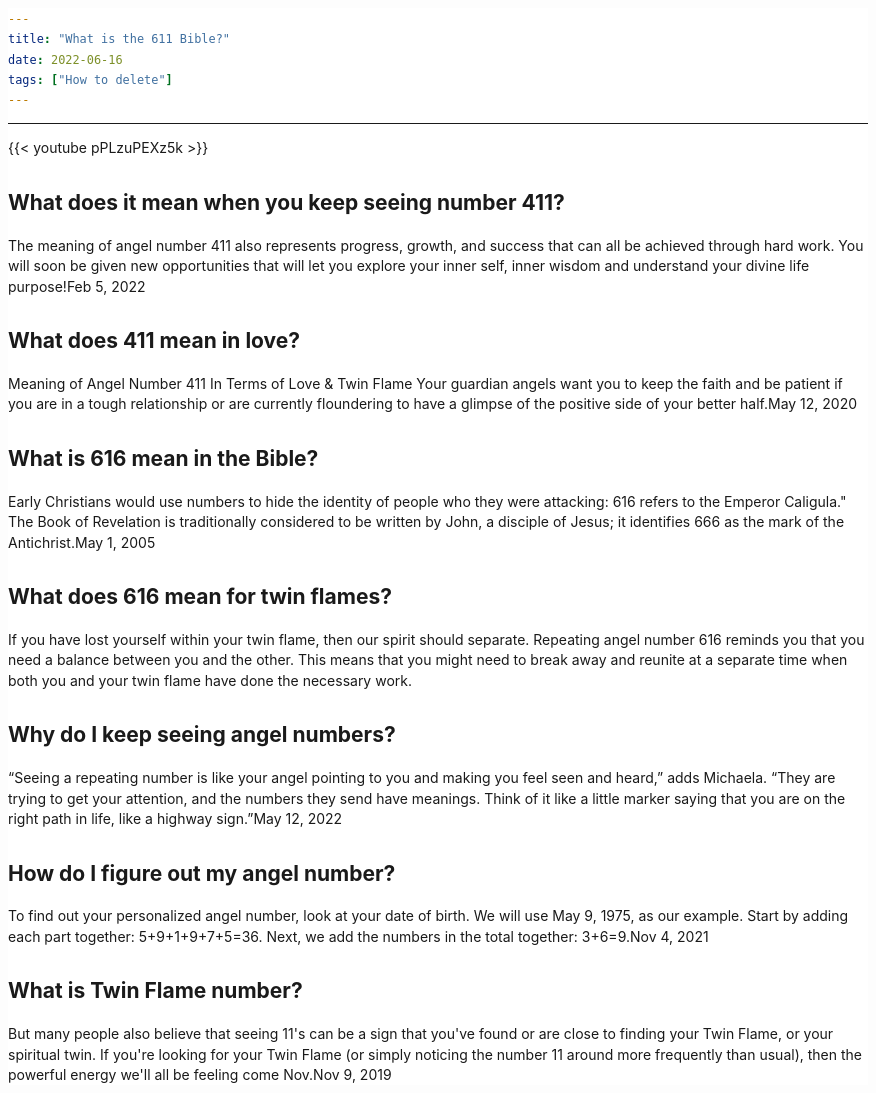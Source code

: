```yaml
---
title: "What is the 611 Bible?"
date: 2022-06-16
tags: ["How to delete"]
---
```


---
{{< youtube pPLzuPEXz5k >}}
## What does it mean when you keep seeing number 411?
The meaning of angel number 411 also represents progress, growth, and success that can all be achieved through hard work. You will soon be given new opportunities that will let you explore your inner self, inner wisdom and understand your divine life purpose!Feb 5, 2022

## What does 411 mean in love?
Meaning of Angel Number 411 In Terms of Love & Twin Flame Your guardian angels want you to keep the faith and be patient if you are in a tough relationship or are currently floundering to have a glimpse of the positive side of your better half.May 12, 2020

## What is 616 mean in the Bible?
Early Christians would use numbers to hide the identity of people who they were attacking: 616 refers to the Emperor Caligula." The Book of Revelation is traditionally considered to be written by John, a disciple of Jesus; it identifies 666 as the mark of the Antichrist.May 1, 2005

## What does 616 mean for twin flames?
If you have lost yourself within your twin flame, then our spirit should separate. Repeating angel number 616 reminds you that you need a balance between you and the other. This means that you might need to break away and reunite at a separate time when both you and your twin flame have done the necessary work.

## Why do I keep seeing angel numbers?
“Seeing a repeating number is like your angel pointing to you and making you feel seen and heard,” adds Michaela. “They are trying to get your attention, and the numbers they send have meanings. Think of it like a little marker saying that you are on the right path in life, like a highway sign.”May 12, 2022

## How do I figure out my angel number?
To find out your personalized angel number, look at your date of birth. We will use May 9, 1975, as our example. Start by adding each part together: 5+9+1+9+7+5=36. Next, we add the numbers in the total together: 3+6=9.Nov 4, 2021

## What is Twin Flame number?
But many people also believe that seeing 11's can be a sign that you've found or are close to finding your Twin Flame, or your spiritual twin. If you're looking for your Twin Flame (or simply noticing the number 11 around more frequently than usual), then the powerful energy we'll all be feeling come Nov.Nov 9, 2019
